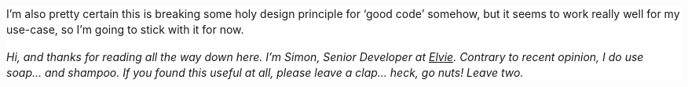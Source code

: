 I’m also pretty certain this is breaking some holy design principle for ‘good code’ somehow, but it seems to work really well for my use-case, so I’m going to stick with it for now.

*Hi, and thanks for reading all the way down here. I’m Simon, Senior Developer at* [*Elvie*](https://www.elvie.com/)*. Contrary to recent opinion, I do use soap… and shampoo. If you found this useful at all, please leave a clap… heck, go nuts! Leave two.*

